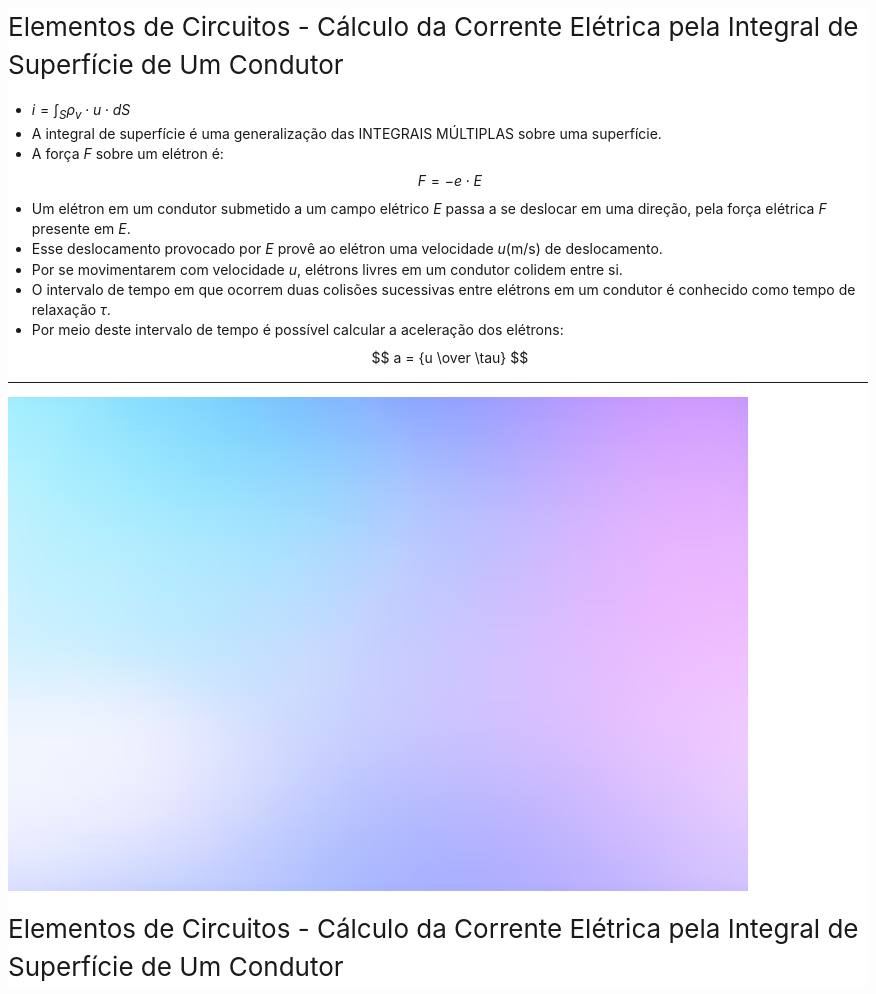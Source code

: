 <div class="cabecalho" style="font-size: 26px;">
    Elementos de Circuitos - Cálculo da Corrente Elétrica pela Integral de Superfície de Um Condutor
</div>
<div class="small">

- $i = \int_{S}^{}{\rho_{v} \cdot {u} \cdot {dS} }$
- A integral de superfície é uma generalização das INTEGRAIS MÚLTIPLAS sobre uma superfície. 
- A força $F$ sobre um elétron é:
$$F = -e \cdot E$$
- Um elétron em um condutor submetido a um campo elétrico $E$ passa a se deslocar em uma direção, pela força elétrica $F$ presente em $E$.
- Esse deslocamento provocado por $E$ provê ao elétron uma velocidade $u \text{(m/s)}$ de deslocamento.
- Por se movimentarem com velocidade $u$, elétrons livres em um condutor colidem entre si.
- O intervalo de tempo em que ocorrem duas colisões sucessivas entre elétrons em um condutor é conhecido como tempo de relaxação $\tau$.
- Por meio deste intervalo de tempo é possível calcular a aceleração dos elétrons:
$$ a = {u \over \tau} $$

</div>

---
![bg opacity](./background.png)
<div class="cabecalho" style="font-size: 26px;">
    Elementos de Circuitos - Cálculo da Corrente Elétrica pela Integral de Superfície de Um Condutor
</div>
<div class="two-columns-50-50">
<div class="small">
